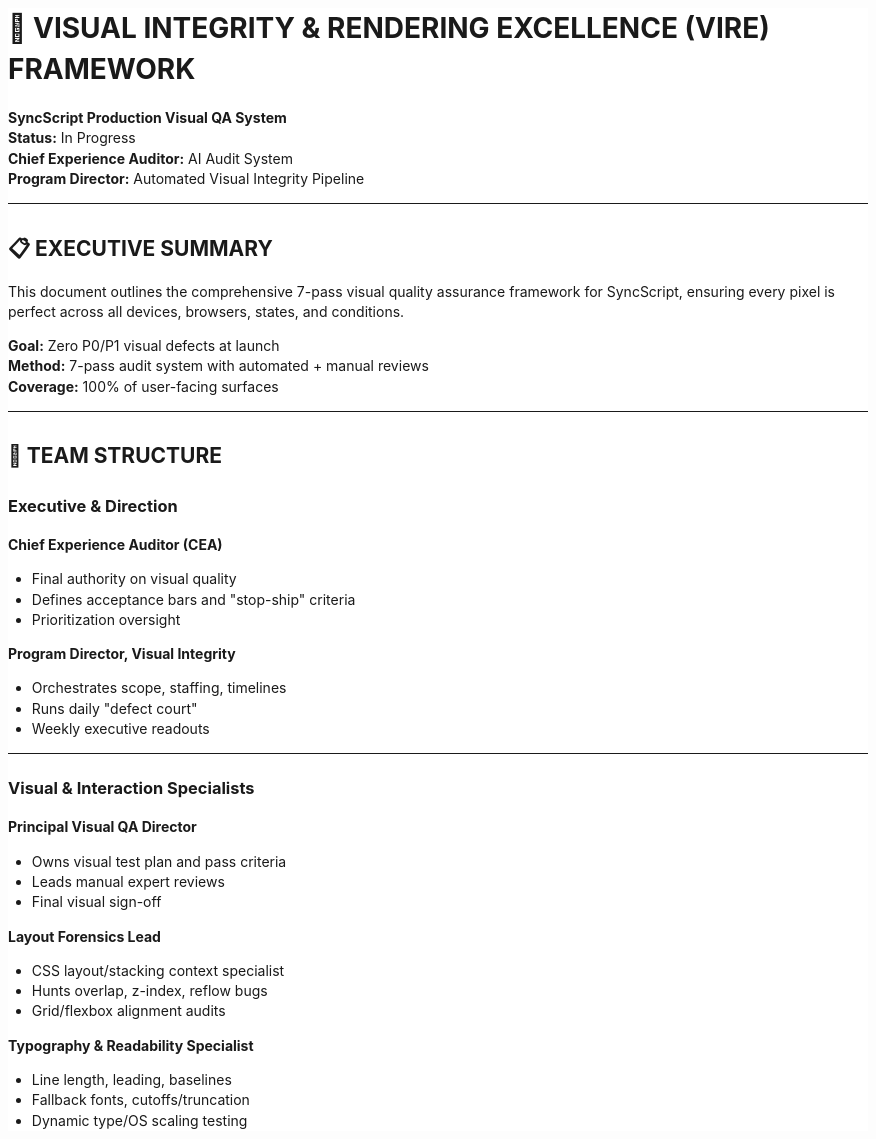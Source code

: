 # 🎨 VISUAL INTEGRITY & RENDERING EXCELLENCE (VIRE) FRAMEWORK

**SyncScript Production Visual QA System**  
**Status:** In Progress  
**Chief Experience Auditor:** AI Audit System  
**Program Director:** Automated Visual Integrity Pipeline

---

## 📋 EXECUTIVE SUMMARY

This document outlines the comprehensive 7-pass visual quality assurance framework for SyncScript, ensuring every pixel is perfect across all devices, browsers, states, and conditions.

**Goal:** Zero P0/P1 visual defects at launch  
**Method:** 7-pass audit system with automated + manual reviews  
**Coverage:** 100% of user-facing surfaces

---

## 👥 TEAM STRUCTURE

### **Executive & Direction**

**Chief Experience Auditor (CEA)**
- Final authority on visual quality
- Defines acceptance bars and "stop-ship" criteria  
- Prioritization oversight

**Program Director, Visual Integrity**
- Orchestrates scope, staffing, timelines
- Runs daily "defect court"
- Weekly executive readouts

---

### **Visual & Interaction Specialists**

**Principal Visual QA Director**
- Owns visual test plan and pass criteria
- Leads manual expert reviews
- Final visual sign-off

**Layout Forensics Lead**
- CSS layout/stacking context specialist
- Hunts overlap, z-index, reflow bugs
- Grid/flexbox alignment audits

**Typography & Readability Specialist**
- Line length, leading, baselines
- Fallback fonts, cutoffs/truncation
- Dynamic type/OS scaling testing
